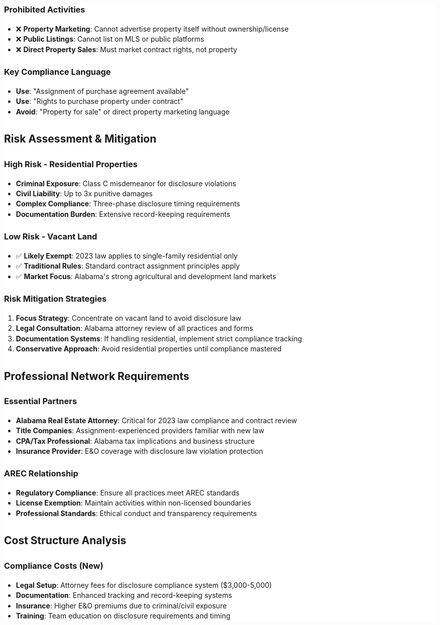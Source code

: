 ### Prohibited Activities
- ❌ **Property Marketing**: Cannot advertise property itself without ownership/license
- ❌ **Public Listings**: Cannot list on MLS or public platforms
- ❌ **Direct Property Sales**: Must market contract rights, not property

### Key Compliance Language
- **Use**: "Assignment of purchase agreement available"
- **Use**: "Rights to purchase property under contract"
- **Avoid**: "Property for sale" or direct property marketing language

## Risk Assessment & Mitigation

### High Risk - Residential Properties
- **Criminal Exposure**: Class C misdemeanor for disclosure violations
- **Civil Liability**: Up to 3x punitive damages
- **Complex Compliance**: Three-phase disclosure timing requirements
- **Documentation Burden**: Extensive record-keeping requirements

### Low Risk - Vacant Land
- ✅ **Likely Exempt**: 2023 law applies to single-family residential only
- ✅ **Traditional Rules**: Standard contract assignment principles apply
- ✅ **Market Focus**: Alabama's strong agricultural and development land markets

### Risk Mitigation Strategies
1. **Focus Strategy**: Concentrate on vacant land to avoid disclosure law
2. **Legal Consultation**: Alabama attorney review of all practices and forms
3. **Documentation Systems**: If handling residential, implement strict compliance tracking
4. **Conservative Approach**: Avoid residential properties until compliance mastered

## Professional Network Requirements

### Essential Partners
- **Alabama Real Estate Attorney**: Critical for 2023 law compliance and contract review
- **Title Companies**: Assignment-experienced providers familiar with new law
- **CPA/Tax Professional**: Alabama tax implications and business structure
- **Insurance Provider**: E&O coverage with disclosure law violation protection

### AREC Relationship
- **Regulatory Compliance**: Ensure all practices meet AREC standards
- **License Exemption**: Maintain activities within non-licensed boundaries
- **Professional Standards**: Ethical conduct and transparency requirements

## Cost Structure Analysis

### Compliance Costs (New)
- **Legal Setup**: Attorney fees for disclosure compliance system ($3,000-5,000)
- **Documentation**: Enhanced tracking and record-keeping systems
- **Insurance**: Higher E&O premiums due to criminal/civil exposure
- **Training**: Team education on disclosure requirements and timing
